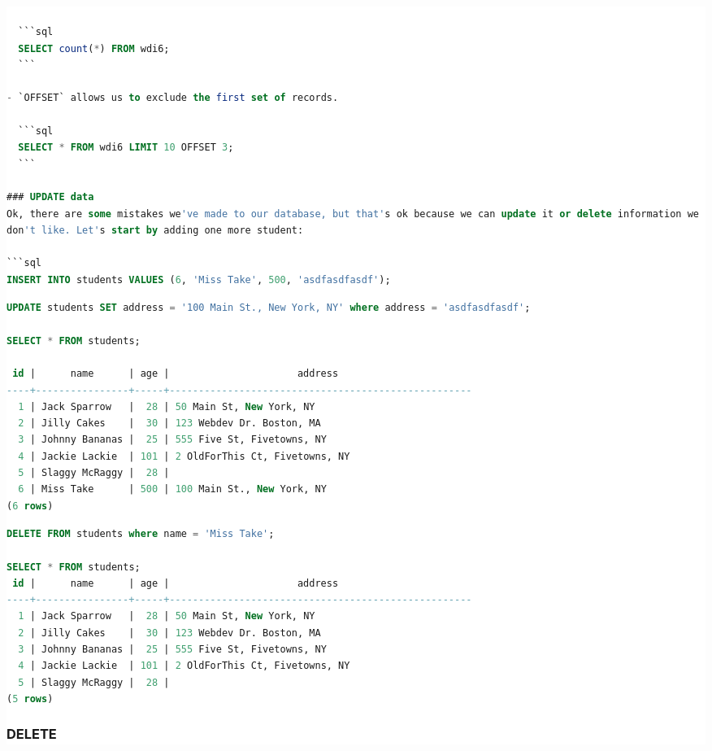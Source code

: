   ```sql

	```sql
	SELECT count(*) FROM wdi6;
	```

- `OFFSET` allows us to exclude the first set of records.

	```sql
	SELECT * FROM wdi6 LIMIT 10 OFFSET 3;
	```

### UPDATE data
Ok, there are some mistakes we've made to our database, but that's ok because we can update it or delete information we don't like. Let's start by adding one more student:

```sql
INSERT INTO students VALUES (6, 'Miss Take', 500, 'asdfasdfasdf');
```


```sql
UPDATE students SET address = '100 Main St., New York, NY' where address = 'asdfasdfasdf';

SELECT * FROM students;

 id |      name      | age |                      address
----+----------------+-----+----------------------------------------------------
  1 | Jack Sparrow   |  28 | 50 Main St, New York, NY
  2 | Jilly Cakes    |  30 | 123 Webdev Dr. Boston, MA
  3 | Johnny Bananas |  25 | 555 Five St, Fivetowns, NY
  4 | Jackie Lackie  | 101 | 2 OldForThis Ct, Fivetowns, NY
  5 | Slaggy McRaggy |  28 |
  6 | Miss Take      | 500 | 100 Main St., New York, NY
(6 rows)
```


```sql
DELETE FROM students where name = 'Miss Take';

SELECT * FROM students;
 id |      name      | age |                      address
----+----------------+-----+----------------------------------------------------
  1 | Jack Sparrow   |  28 | 50 Main St, New York, NY
  2 | Jilly Cakes    |  30 | 123 Webdev Dr. Boston, MA
  3 | Johnny Bananas |  25 | 555 Five St, Fivetowns, NY
  4 | Jackie Lackie  | 101 | 2 OldForThis Ct, Fivetowns, NY
  5 | Slaggy McRaggy |  28 |
(5 rows)
```

### DELETE
